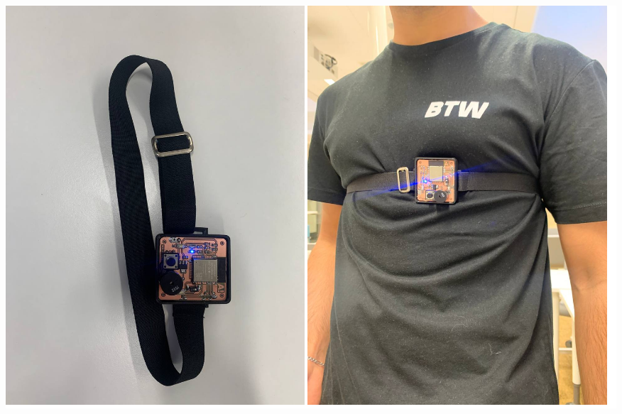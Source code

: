 <img src="./images/final_look_of_device.jpg" width=49% height=49% /> <img src="./images/device_on_body.jpg" width=49% height=49% />